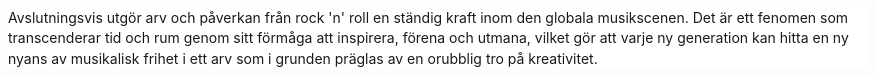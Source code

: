 Avslutningsvis utgör arv och påverkan från rock 'n' roll en ständig kraft inom den globala musikscenen. Det är ett fenomen som transcenderar tid och rum genom sitt förmåga att inspirera, förena och utmana, vilket gör att varje ny generation kan hitta en ny nyans av musikalisk frihet i ett arv som i grunden präglas av en orubblig tro på kreativitet.
